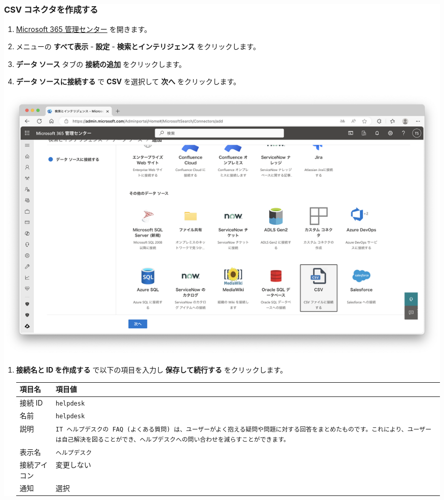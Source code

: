 ### CSV コネクタを作成する

1. [Microsoft 365 管理センター](https://admin.microsoft.com/) を開きます。

1. メニューの **すべて表示** - **設定** - **検索とインテリジェンス** をクリックします。

1. **データ ソース** タブの **接続の追加** をクリックします。

1. **データ ソースに接続する** で **CSV** を選択して **次へ** をクリックします。

![](./images/007.png)

1. **接続名と ID を作成する** で以下の項目を入力し **保存して続行する** をクリックします。

    |項目名|項目値|
    |-|-|
    |接続 ID|`helpdesk`|
    |名前|`helpdesk`|
    |説明|`IT ヘルプデスクの FAQ (よくある質問) は、ユーザーがよく抱える疑問や問題に対する回答をまとめたものです。これにより、ユーザーは自己解決を図ることができ、ヘルプデスクへの問い合わせを減らすことができます。`|
    |表示名|`ヘルプデスク`|
    |接続アイコン|変更しない|
    |通知|選択|
